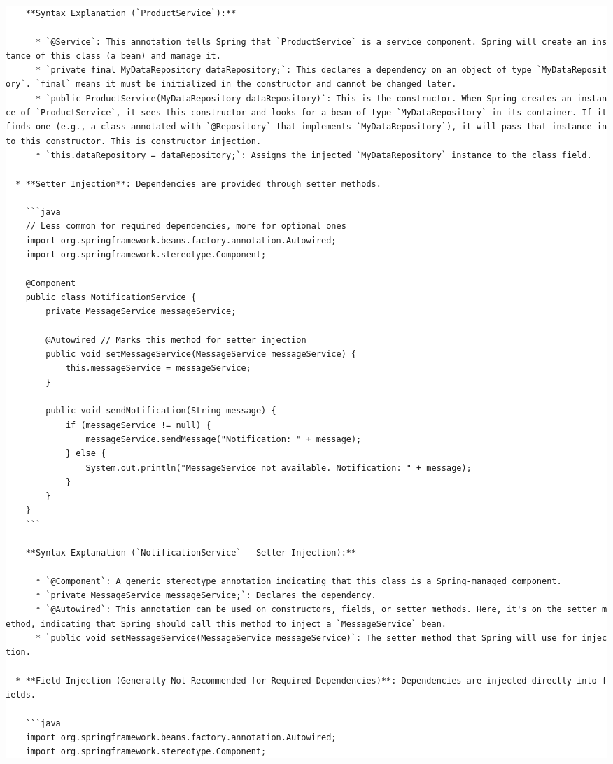         **Syntax Explanation (`ProductService`):**

          * `@Service`: This annotation tells Spring that `ProductService` is a service component. Spring will create an instance of this class (a bean) and manage it.
          * `private final MyDataRepository dataRepository;`: This declares a dependency on an object of type `MyDataRepository`. `final` means it must be initialized in the constructor and cannot be changed later.
          * `public ProductService(MyDataRepository dataRepository)`: This is the constructor. When Spring creates an instance of `ProductService`, it sees this constructor and looks for a bean of type `MyDataRepository` in its container. If it finds one (e.g., a class annotated with `@Repository` that implements `MyDataRepository`), it will pass that instance into this constructor. This is constructor injection.
          * `this.dataRepository = dataRepository;`: Assigns the injected `MyDataRepository` instance to the class field.

      * **Setter Injection**: Dependencies are provided through setter methods.

        ```java
        // Less common for required dependencies, more for optional ones
        import org.springframework.beans.factory.annotation.Autowired;
        import org.springframework.stereotype.Component;

        @Component
        public class NotificationService {
            private MessageService messageService;

            @Autowired // Marks this method for setter injection
            public void setMessageService(MessageService messageService) {
                this.messageService = messageService;
            }

            public void sendNotification(String message) {
                if (messageService != null) {
                    messageService.sendMessage("Notification: " + message);
                } else {
                    System.out.println("MessageService not available. Notification: " + message);
                }
            }
        }
        ```

        **Syntax Explanation (`NotificationService` - Setter Injection):**

          * `@Component`: A generic stereotype annotation indicating that this class is a Spring-managed component.
          * `private MessageService messageService;`: Declares the dependency.
          * `@Autowired`: This annotation can be used on constructors, fields, or setter methods. Here, it's on the setter method, indicating that Spring should call this method to inject a `MessageService` bean.
          * `public void setMessageService(MessageService messageService)`: The setter method that Spring will use for injection.

      * **Field Injection (Generally Not Recommended for Required Dependencies)**: Dependencies are injected directly into fields.

        ```java
        import org.springframework.beans.factory.annotation.Autowired;
        import org.springframework.stereotype.Component;
